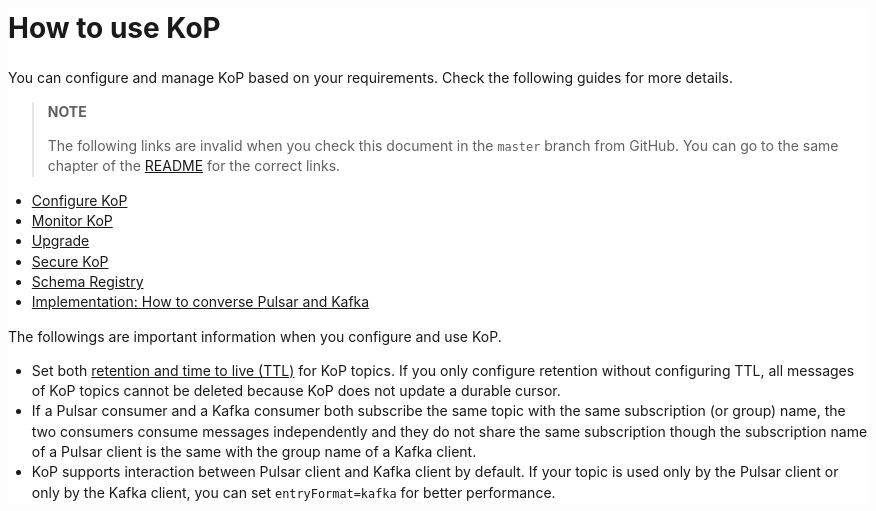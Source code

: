 # How to use KoP

You can configure and manage KoP based on your requirements. Check the following guides for more details.

> **NOTE**
>
> The following links are invalid when you check this document in the `master` branch from GitHub. You can go to the same chapter of the [README](../README.md) for the correct links.

-   [Configure KoP](https://github.com/streamnative/kop/blob/branch-2.10.4.1/docs/configuration.md)
-   [Monitor KoP](https://github.com/streamnative/kop/blob/branch-2.10.4.1/docs/reference-metrics.md)
-   [Upgrade](https://github.com/streamnative/kop/blob/branch-2.10.4.1/docs/upgrade.md)
-   [Secure KoP](https://github.com/streamnative/kop/blob/branch-2.10.4.1/docs/security.md)
-   [Schema Registry](https://github.com/streamnative/kop/blob/branch-2.10.4.1/docs/schema.md)
-   [Implementation: How to converse Pulsar and Kafka](https://github.com/streamnative/kop/blob/branch-2.10.4.1/docs/implementation.md)

The followings are important information when you configure and use KoP.

- Set both [retention and time to live (TTL)](http://pulsar.apache.org/docs/en/cookbooks-retention-expiry/) for KoP topics. If you only configure retention without configuring TTL, all messages of KoP topics cannot be deleted because KoP does not update a durable cursor.
-  If a Pulsar consumer and a Kafka consumer both subscribe the same topic with the same subscription (or group) name, the two consumers consume messages independently and they do not share the same subscription though the subscription name of a Pulsar client is the same with the group name of a Kafka client.
- KoP supports interaction between Pulsar client and Kafka client by default. If your topic is used only by the Pulsar client or only by the Kafka client, you can set `entryFormat=kafka` for better performance.


